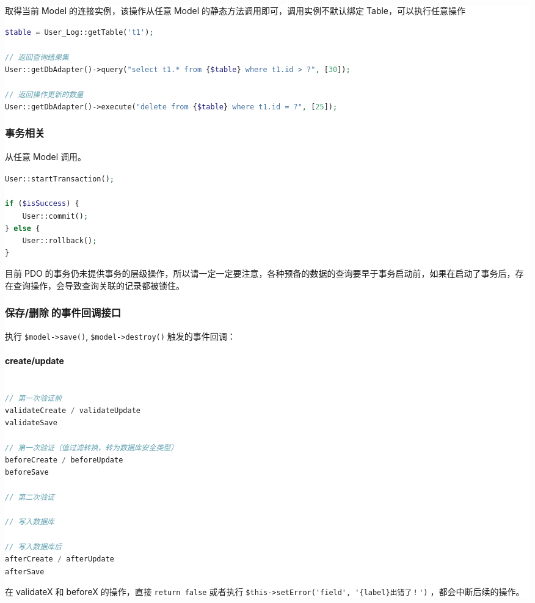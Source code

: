 取得当前 Model 的连接实例，该操作从任意 Model 的静态方法调用即可，调用实例不默认绑定 Table，可以执行任意操作

```php
$table = User_Log::getTable('t1');

// 返回查询结果集
User::getDbAdapter()->query("select t1.* from {$table} where t1.id > ?", [30]);

// 返回操作更新的数量
User::getDbAdapter()->execute("delete from {$table} where t1.id = ?", [25]);
```

### 事务相关

从任意 Model 调用。

```php
User::startTransaction();

if ($isSuccess) {
    User::commit();
} else {
    User::rollback();
}
``` 

目前 PDO 的事务仍未提供事务的层级操作，所以请一定一定要注意，各种预备的数据的查询要早于事务启动前，如果在启动了事务后，存在查询操作，会导致查询关联的记录都被锁住。

### 保存/删除 的事件回调接口

执行 `$model->save()`, `$model->destroy()` 触发的事件回调：

#### create/update

```php

// 第一次验证前
validateCreate / validateUpdate
validateSave

// 第一次验证（值过滤转换，转为数据库安全类型）
beforeCreate / beforeUpdate
beforeSave

// 第二次验证

// 写入数据库

// 写入数据库后
afterCreate / afterUpdate
afterSave

```

在 validateX 和 beforeX 的操作，直接 `return false` 或者执行 `$this->setError('field', '{label}出错了！')` ，都会中断后续的操作。
